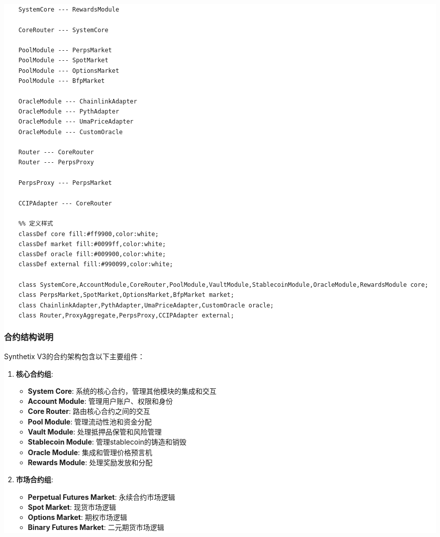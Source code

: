 ```mermaid
    SystemCore --- RewardsModule
    
    CoreRouter --- SystemCore
    
    PoolModule --- PerpsMarket
    PoolModule --- SpotMarket
    PoolModule --- OptionsMarket
    PoolModule --- BfpMarket
    
    OracleModule --- ChainlinkAdapter
    OracleModule --- PythAdapter
    OracleModule --- UmaPriceAdapter
    OracleModule --- CustomOracle
    
    Router --- CoreRouter
    Router --- PerpsProxy
    
    PerpsProxy --- PerpsMarket
    
    CCIPAdapter --- CoreRouter
    
    %% 定义样式
    classDef core fill:#ff9900,color:white;
    classDef market fill:#0099ff,color:white;
    classDef oracle fill:#009900,color:white;
    classDef external fill:#990099,color:white;
    
    class SystemCore,AccountModule,CoreRouter,PoolModule,VaultModule,StablecoinModule,OracleModule,RewardsModule core;
    class PerpsMarket,SpotMarket,OptionsMarket,BfpMarket market;
    class ChainlinkAdapter,PythAdapter,UmaPriceAdapter,CustomOracle oracle;
    class Router,ProxyAggregate,PerpsProxy,CCIPAdapter external;
```

### 合约结构说明

Synthetix V3的合约架构包含以下主要组件：

1. **核心合约组**:
   - **System Core**: 系统的核心合约，管理其他模块的集成和交互
   - **Account Module**: 管理用户账户、权限和身份
   - **Core Router**: 路由核心合约之间的交互
   - **Pool Module**: 管理流动性池和资金分配
   - **Vault Module**: 处理抵押品保管和风险管理
   - **Stablecoin Module**: 管理stablecoin的铸造和销毁
   - **Oracle Module**: 集成和管理价格预言机
   - **Rewards Module**: 处理奖励发放和分配

2. **市场合约组**:
   - **Perpetual Futures Market**: 永续合约市场逻辑
   - **Spot Market**: 现货市场逻辑
   - **Options Market**: 期权市场逻辑
   - **Binary Futures Market**: 二元期货市场逻辑
